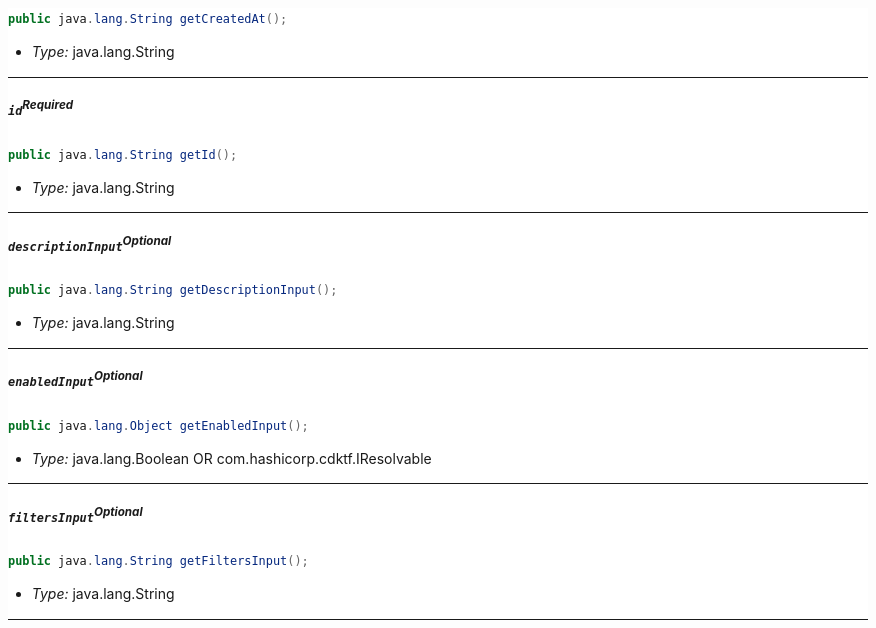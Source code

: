 ```java
public java.lang.String getCreatedAt();
```

- *Type:* java.lang.String

---

##### `id`<sup>Required</sup> <a name="id" id="rhizo-co-terraform-provider-wiz.automationRuleJiraCreateTicket.AutomationRuleJiraCreateTicket.property.id"></a>

```java
public java.lang.String getId();
```

- *Type:* java.lang.String

---

##### `descriptionInput`<sup>Optional</sup> <a name="descriptionInput" id="rhizo-co-terraform-provider-wiz.automationRuleJiraCreateTicket.AutomationRuleJiraCreateTicket.property.descriptionInput"></a>

```java
public java.lang.String getDescriptionInput();
```

- *Type:* java.lang.String

---

##### `enabledInput`<sup>Optional</sup> <a name="enabledInput" id="rhizo-co-terraform-provider-wiz.automationRuleJiraCreateTicket.AutomationRuleJiraCreateTicket.property.enabledInput"></a>

```java
public java.lang.Object getEnabledInput();
```

- *Type:* java.lang.Boolean OR com.hashicorp.cdktf.IResolvable

---

##### `filtersInput`<sup>Optional</sup> <a name="filtersInput" id="rhizo-co-terraform-provider-wiz.automationRuleJiraCreateTicket.AutomationRuleJiraCreateTicket.property.filtersInput"></a>

```java
public java.lang.String getFiltersInput();
```

- *Type:* java.lang.String

---
